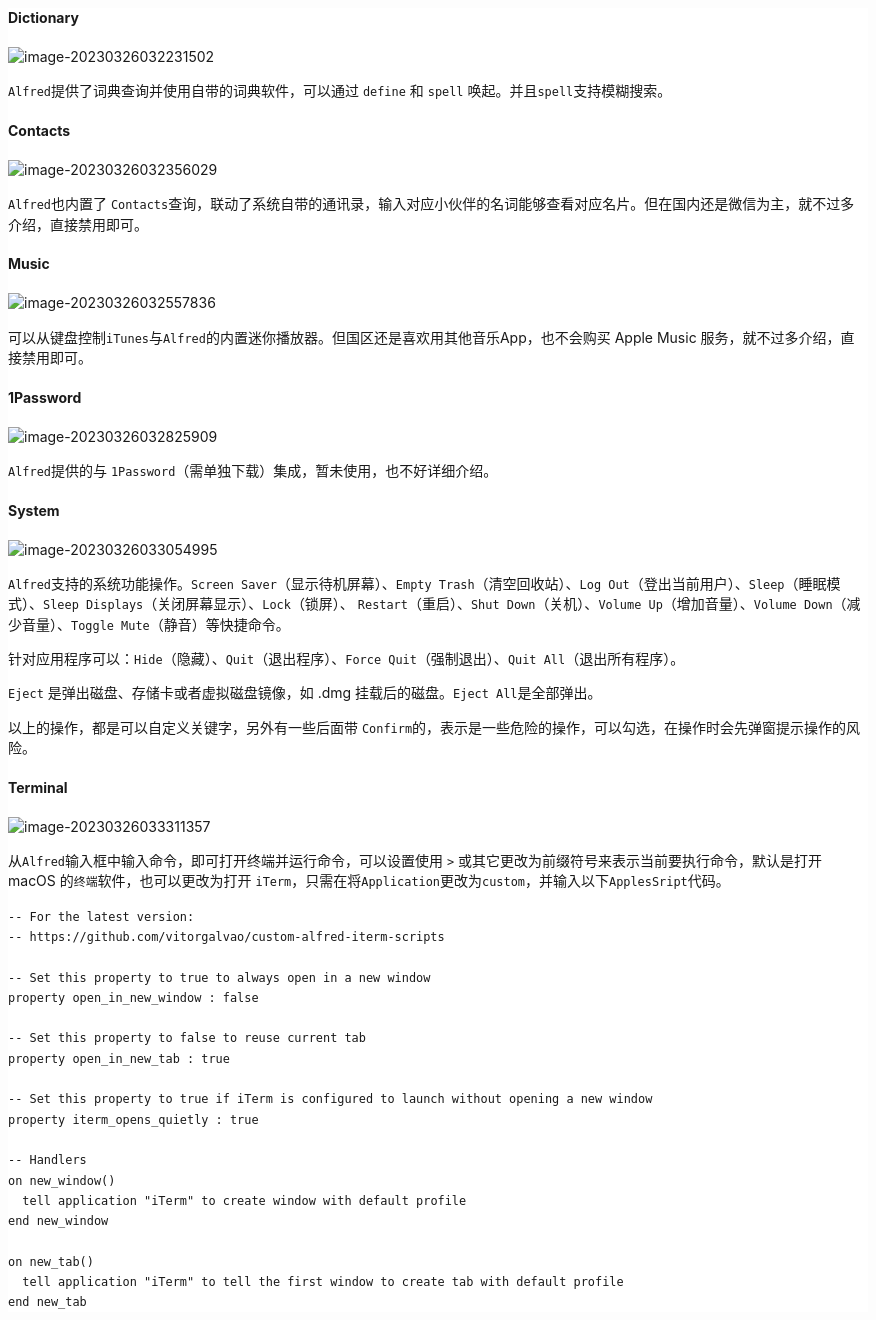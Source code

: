 #### Dictionary

![image-20230326032231502](https://raw.githubusercontent.com/Jxpro/PicBed/master/md/new2023-03-26-032231.png)

`Alfred`提供了词典查询并使用自带的词典软件，可以通过 `define` 和 `spell` 唤起。并且`spell`支持模糊搜索。

#### Contacts

![image-20230326032356029](https://raw.githubusercontent.com/Jxpro/PicBed/master/md/new2023-03-26-032356.png)

`Alfred`也内置了 `Contacts`查询，联动了系统自带的通讯录，输入对应小伙伴的名词能够查看对应名片。但在国内还是微信为主，就不过多介绍，直接禁用即可。

#### Music

![image-20230326032557836](https://raw.githubusercontent.com/Jxpro/PicBed/master/md/new2023-03-26-032558.png)

可以从键盘控制`iTunes`与`Alfred`的内置迷你播放器。但国区还是喜欢用其他音乐App，也不会购买 Apple Music 服务，就不过多介绍，直接禁用即可。

#### 1Password

![image-20230326032825909](https://raw.githubusercontent.com/Jxpro/PicBed/master/md/new2023-03-26-032826.png)

`Alfred`提供的与 `1Password`（需单独下载）集成，暂未使用，也不好详细介绍。

#### System

![image-20230326033054995](https://raw.githubusercontent.com/Jxpro/PicBed/master/md/new2023-03-26-033055.png)

`Alfred`支持的系统功能操作。`Screen Saver`（显示待机屏幕）、`Empty Trash`（清空回收站）、`Log Out`（登出当前用户）、`Sleep`（睡眠模式）、`Sleep Displays`（关闭屏幕显示）、`Lock`（锁屏）、 `Restart`（重启）、`Shut Down`（关机）、`Volume Up`（增加音量）、`Volume Down`（减少音量）、`Toggle Mute`（静音）等快捷命令。

针对应用程序可以：`Hide`（隐藏）、`Quit`（退出程序）、`Force Quit`（强制退出）、`Quit All`（退出所有程序）。

`Eject` 是弹出磁盘、存储卡或者虚拟磁盘镜像，如 .dmg 挂载后的磁盘。`Eject All`是全部弹出。

以上的操作，都是可以自定义关键字，另外有一些后面带 `Confirm`的，表示是一些危险的操作，可以勾选，在操作时会先弹窗提示操作的风险。

#### Terminal

![image-20230326033311357](https://raw.githubusercontent.com/Jxpro/PicBed/master/md/new2023-03-26-033311.png)

从`Alfred`输入框中输入命令，即可打开终端并运行命令，可以设置使用 `>` 或其它更改为前缀符号来表示当前要执行命令，默认是打开 macOS 的`终端`软件，也可以更改为打开 `iTerm`，只需在将`Application`更改为`custom`，并输入以下`ApplesSript`代码。

```ApplesSript
-- For the latest version:
-- https://github.com/vitorgalvao/custom-alfred-iterm-scripts

-- Set this property to true to always open in a new window
property open_in_new_window : false

-- Set this property to false to reuse current tab
property open_in_new_tab : true

-- Set this property to true if iTerm is configured to launch without opening a new window
property iterm_opens_quietly : true

-- Handlers
on new_window()
  tell application "iTerm" to create window with default profile
end new_window

on new_tab()
  tell application "iTerm" to tell the first window to create tab with default profile
end new_tab

```